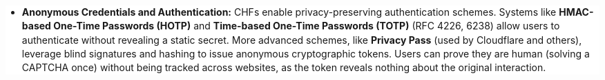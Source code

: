 *   **Anonymous Credentials and Authentication:** CHFs enable privacy-preserving authentication schemes. Systems like **HMAC-based One-Time Passwords (HOTP)** and **Time-based One-Time Passwords (TOTP)** (RFC 4226, 6238) allow users to authenticate without revealing a static secret. More advanced schemes, like **Privacy Pass** (used by Cloudflare and others), leverage blind signatures and hashing to issue anonymous cryptographic tokens. Users can prove they are human (solving a CAPTCHA once) without being tracked across websites, as the token reveals nothing about the original interaction.

